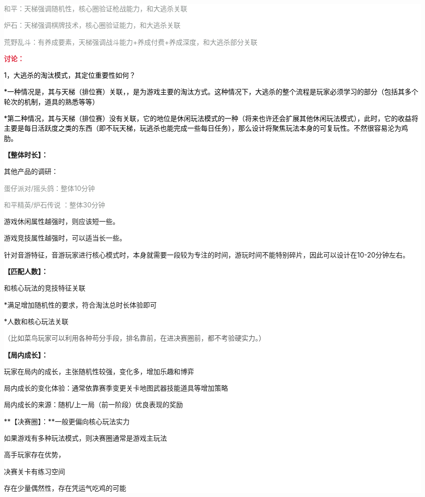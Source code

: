 <font style="color:#8A8F8D;">和平：天梯强调随机性，核心圈验证枪战能力，和大逃杀关联</font>

<font style="color:#8A8F8D;">炉石：天梯强调棋牌技术，核心圈验证能力，和大逃杀关联</font>

<font style="color:#8A8F8D;">荒野乱斗：有养成要素，天梯强调战斗能力+养成付费+养成深度，和大逃杀部分关联</font>

**<font style="color:#DF2A3F;">讨论：</font>**

<font style="color:#000000;">1，大逃杀的淘汰模式，其定位重要性如何？</font>

<font style="color:#000000;">*一种情况是，其与天梯（排位赛）关联，，是为游戏主要的淘汰方式。这种情况下，大逃杀的整个流程是玩家必须学习的部分（包括其多个轮次的机制，道具的熟悉等等）</font>

<font style="color:#000000;">*第二种情况，其与天梯（排位赛）没有关联，它的地位是休闲玩法模式的一种（将来也许还会扩展其他休闲玩法模式），此时，它的收益将主要是每日活跃度之类的东西（即不玩天梯，玩逃杀也能完成一些每日任务），那么设计将聚焦玩法本身的可复玩性。不然很容易沦为鸡肋。</font>



**【整体时长】：**

其他产品的调研：

<font style="color:#8A8F8D;">蛋仔派对/摇头鸽：整体10分钟</font>

<font style="color:#8A8F8D;">和平精英/炉石传说 ：整体30分钟</font>

游戏休闲属性越强时，则应该短一些。

游戏竞技属性越强时，可以适当长一些。

针对音游特征，音游玩家进行核心模式时，本身就需要一段较为专注的时间，游玩时间不能特别碎片，因此可以设计在10-20分钟左右。



**【匹配人数】：**

和核心玩法的竞技特征关联

*满足增加随机性的要求，符合淘汰总时长体验即可

*人数和核心玩法关联

<font style="color:#585A5A;">（比如菜鸟玩家可以利用各种苟分手段，排名靠前，在进决赛圈前，都不考验硬实力。）</font>



**【局内成长】：**

玩家在局内的成长，主张随机性较强，变化多，增加乐趣和博弈

局内成长的变化体验：通常依靠赛季变更关卡地图武器技能道具等增加策略

局内成长的来源：随机/上一局（前一阶段）优良表现的奖励



**【决赛圈】：**一般更偏向核心玩法实力

如果游戏有多种玩法模式，则决赛圈通常是游戏主玩法

高手玩家存在优势，

决赛关卡有练习空间

存在少量偶然性，存在凭运气吃鸡的可能


